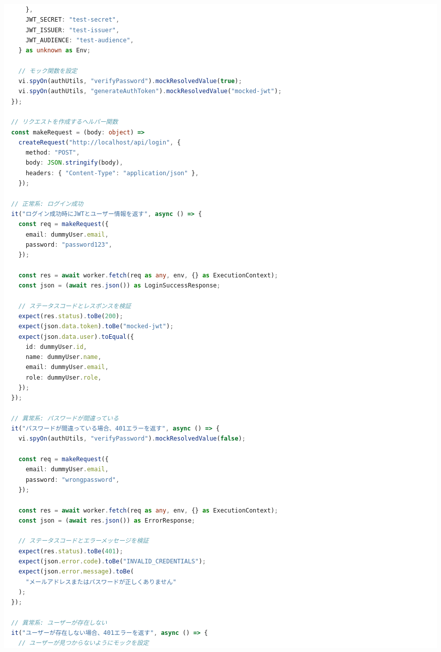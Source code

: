 ```ts
      },
      JWT_SECRET: "test-secret",
      JWT_ISSUER: "test-issuer",
      JWT_AUDIENCE: "test-audience",
    } as unknown as Env;

    // モック関数を設定
    vi.spyOn(authUtils, "verifyPassword").mockResolvedValue(true);
    vi.spyOn(authUtils, "generateAuthToken").mockResolvedValue("mocked-jwt");
  });

  // リクエストを作成するヘルパー関数
  const makeRequest = (body: object) =>
    createRequest("http://localhost/api/login", {
      method: "POST",
      body: JSON.stringify(body),
      headers: { "Content-Type": "application/json" },
    });

  // 正常系: ログイン成功
  it("ログイン成功時にJWTとユーザー情報を返す", async () => {
    const req = makeRequest({
      email: dummyUser.email,
      password: "password123",
    });

    const res = await worker.fetch(req as any, env, {} as ExecutionContext);
    const json = (await res.json()) as LoginSuccessResponse;

    // ステータスコードとレスポンスを検証
    expect(res.status).toBe(200);
    expect(json.data.token).toBe("mocked-jwt");
    expect(json.data.user).toEqual({
      id: dummyUser.id,
      name: dummyUser.name,
      email: dummyUser.email,
      role: dummyUser.role,
    });
  });

  // 異常系: パスワードが間違っている
  it("パスワードが間違っている場合、401エラーを返す", async () => {
    vi.spyOn(authUtils, "verifyPassword").mockResolvedValue(false);

    const req = makeRequest({
      email: dummyUser.email,
      password: "wrongpassword",
    });

    const res = await worker.fetch(req as any, env, {} as ExecutionContext);
    const json = (await res.json()) as ErrorResponse;

    // ステータスコードとエラーメッセージを検証
    expect(res.status).toBe(401);
    expect(json.error.code).toBe("INVALID_CREDENTIALS");
    expect(json.error.message).toBe(
      "メールアドレスまたはパスワードが正しくありません"
    );
  });

  // 異常系: ユーザーが存在しない
  it("ユーザーが存在しない場合、401エラーを返す", async () => {
    // ユーザーが見つからないようにモックを設定
```